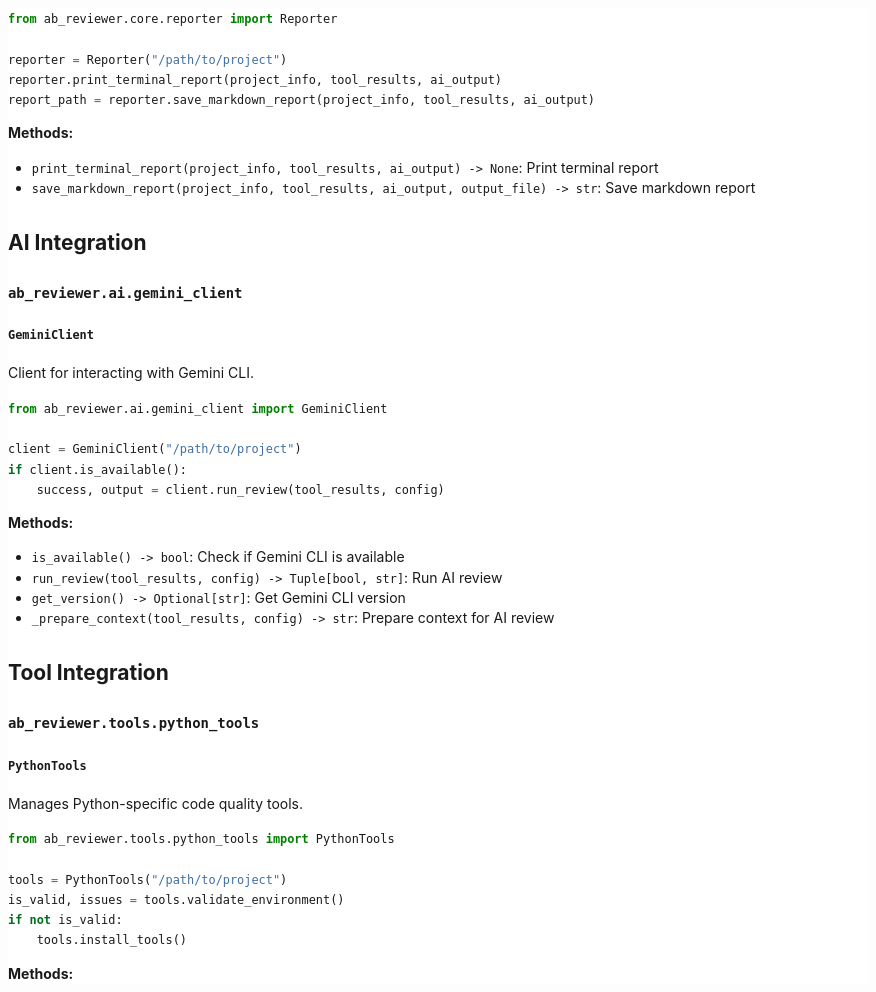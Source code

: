 ```python
from ab_reviewer.core.reporter import Reporter

reporter = Reporter("/path/to/project")
reporter.print_terminal_report(project_info, tool_results, ai_output)
report_path = reporter.save_markdown_report(project_info, tool_results, ai_output)
```

**Methods:**

- `print_terminal_report(project_info, tool_results, ai_output) -> None`: Print terminal report
- `save_markdown_report(project_info, tool_results, ai_output, output_file) -> str`: Save markdown report

## AI Integration

### `ab_reviewer.ai.gemini_client`

#### `GeminiClient`

Client for interacting with Gemini CLI.

```python
from ab_reviewer.ai.gemini_client import GeminiClient

client = GeminiClient("/path/to/project")
if client.is_available():
    success, output = client.run_review(tool_results, config)
```

**Methods:**

- `is_available() -> bool`: Check if Gemini CLI is available
- `run_review(tool_results, config) -> Tuple[bool, str]`: Run AI review
- `get_version() -> Optional[str]`: Get Gemini CLI version
- `_prepare_context(tool_results, config) -> str`: Prepare context for AI review

## Tool Integration

### `ab_reviewer.tools.python_tools`

#### `PythonTools`

Manages Python-specific code quality tools.

```python
from ab_reviewer.tools.python_tools import PythonTools

tools = PythonTools("/path/to/project")
is_valid, issues = tools.validate_environment()
if not is_valid:
    tools.install_tools()
```

**Methods:**
